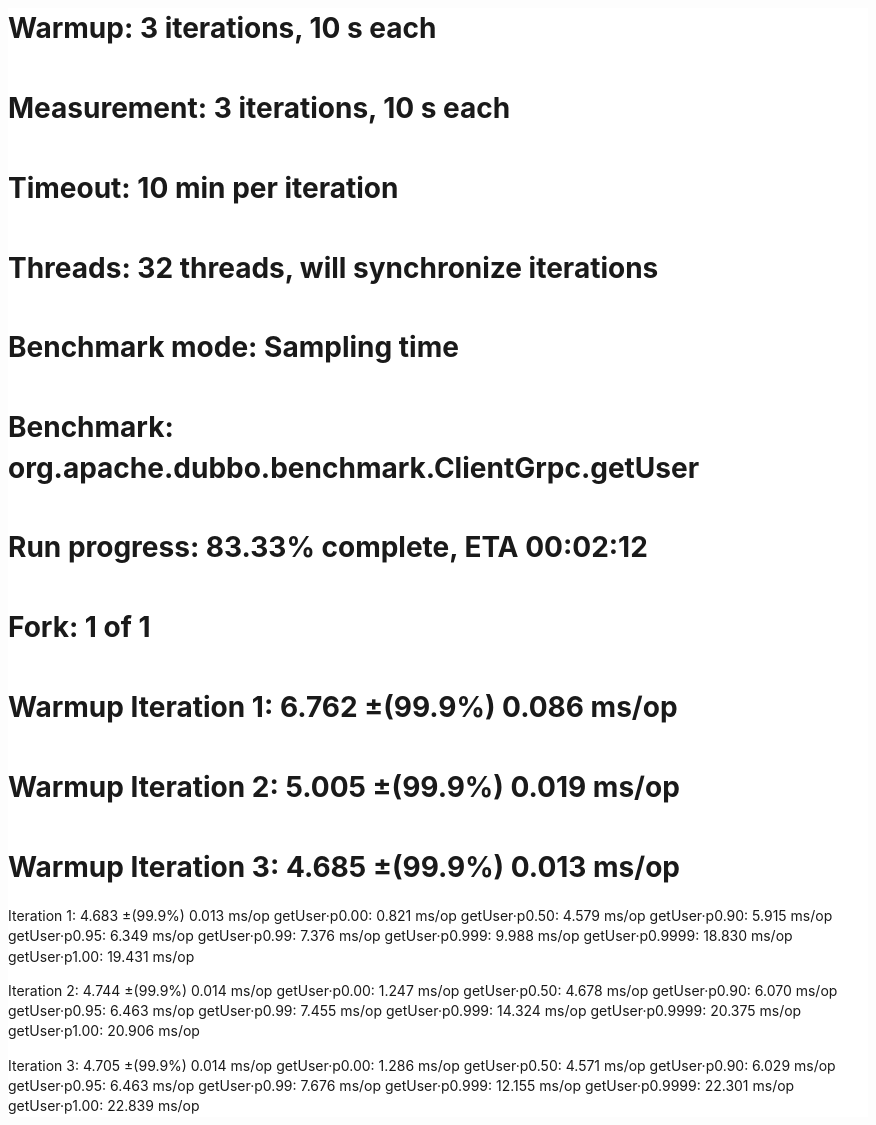 # Warmup: 3 iterations, 10 s each
# Measurement: 3 iterations, 10 s each
# Timeout: 10 min per iteration
# Threads: 32 threads, will synchronize iterations
# Benchmark mode: Sampling time
# Benchmark: org.apache.dubbo.benchmark.ClientGrpc.getUser

# Run progress: 83.33% complete, ETA 00:02:12
# Fork: 1 of 1
# Warmup Iteration   1: 6.762 ±(99.9%) 0.086 ms/op
# Warmup Iteration   2: 5.005 ±(99.9%) 0.019 ms/op
# Warmup Iteration   3: 4.685 ±(99.9%) 0.013 ms/op
Iteration   1: 4.683 ±(99.9%) 0.013 ms/op
                 getUser·p0.00:   0.821 ms/op
                 getUser·p0.50:   4.579 ms/op
                 getUser·p0.90:   5.915 ms/op
                 getUser·p0.95:   6.349 ms/op
                 getUser·p0.99:   7.376 ms/op
                 getUser·p0.999:  9.988 ms/op
                 getUser·p0.9999: 18.830 ms/op
                 getUser·p1.00:   19.431 ms/op

Iteration   2: 4.744 ±(99.9%) 0.014 ms/op
                 getUser·p0.00:   1.247 ms/op
                 getUser·p0.50:   4.678 ms/op
                 getUser·p0.90:   6.070 ms/op
                 getUser·p0.95:   6.463 ms/op
                 getUser·p0.99:   7.455 ms/op
                 getUser·p0.999:  14.324 ms/op
                 getUser·p0.9999: 20.375 ms/op
                 getUser·p1.00:   20.906 ms/op

Iteration   3: 4.705 ±(99.9%) 0.014 ms/op
                 getUser·p0.00:   1.286 ms/op
                 getUser·p0.50:   4.571 ms/op
                 getUser·p0.90:   6.029 ms/op
                 getUser·p0.95:   6.463 ms/op
                 getUser·p0.99:   7.676 ms/op
                 getUser·p0.999:  12.155 ms/op
                 getUser·p0.9999: 22.301 ms/op
                 getUser·p1.00:   22.839 ms/op
